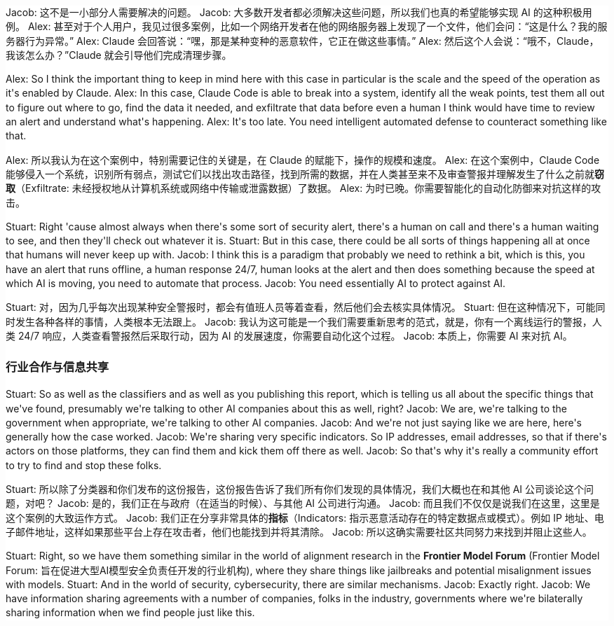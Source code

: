 Jacob: 这不是一小部分人需要解决的问题。
Jacob: 大多数开发者都必须解决这些问题，所以我们也真的希望能够实现 AI 的这种积极用例。
Alex: 甚至对于个人用户，我见过很多案例，比如一个网络开发者在他的网络服务器上发现了一个文件，他们会问：“这是什么？我的服务器行为异常。”
Alex: Claude 会回答说：“嘿，那是某种变种的恶意软件，它正在做这些事情。”
Alex: 然后这个人会说：“哦不，Claude，我该怎么办？”Claude 就会引导他们完成清理步骤。

Alex: So I think the important thing to keep in mind here with this case in particular is the scale and the speed of the operation as it's enabled by Claude.
Alex: In this case, Claude Code is able to break into a system, identify all the weak points, test them all out to figure out where to go, find the data it needed, and exfiltrate that data before even a human I think would have time to review an alert and understand what's happening.
Alex: It's too late. You need intelligent automated defense to counteract something like that.

Alex: 所以我认为在这个案例中，特别需要记住的关键是，在 Claude 的赋能下，操作的规模和速度。
Alex: 在这个案例中，Claude Code 能够侵入一个系统，识别所有弱点，测试它们以找出攻击路径，找到所需的数据，并在人类甚至来不及审查警报并理解发生了什么之前就**窃取**（Exfiltrate: 未经授权地从计算机系统或网络中传输或泄露数据）了数据。
Alex: 为时已晚。你需要智能化的自动化防御来对抗这样的攻击。

Stuart: Right 'cause almost always when there's some sort of security alert, there's a human on call and there's a human waiting to see, and then they'll check out whatever it is.
Stuart: But in this case, there could be all sorts of things happening all at once that humans will never keep up with.
Jacob: I think this is a paradigm that probably we need to rethink a bit, which is this, you have an alert that runs offline, a human response 24/7, human looks at the alert and then does something because the speed at which AI is moving, you need to automate that process.
Jacob: You need essentially AI to protect against AI.

Stuart: 对，因为几乎每次出现某种安全警报时，都会有值班人员等着查看，然后他们会去核实具体情况。
Stuart: 但在这种情况下，可能同时发生各种各样的事情，人类根本无法跟上。
Jacob: 我认为这可能是一个我们需要重新思考的范式，就是，你有一个离线运行的警报，人类 24/7 响应，人类查看警报然后采取行动，因为 AI 的发展速度，你需要自动化这个过程。
Jacob: 本质上，你需要 AI 来对抗 AI。

### 行业合作与信息共享

Stuart: So as well as the classifiers and as well as you publishing this report, which is telling us all about the specific things that we've found, presumably we're talking to other AI companies about this as well, right?
Jacob: We are, we're talking to the government when appropriate, we're talking to other AI companies.
Jacob: And we're not just saying like we are here, here's generally how the case worked.
Jacob: We're sharing very specific indicators. So IP addresses, email addresses, so that if there's actors on those platforms, they can find them and kick them off there as well.
Jacob: So that's why it's really a community effort to try to find and stop these folks.

Stuart: 所以除了分类器和你们发布的这份报告，这份报告告诉了我们所有你们发现的具体情况，我们大概也在和其他 AI 公司谈论这个问题，对吧？
Jacob: 是的，我们正在与政府（在适当的时候）、与其他 AI 公司进行沟通。
Jacob: 而且我们不仅仅是说我们在这里，这里是这个案例的大致运作方式。
Jacob: 我们正在分享非常具体的**指标**（Indicators: 指示恶意活动存在的特定数据点或模式）。例如 IP 地址、电子邮件地址，这样如果那些平台上存在攻击者，他们也能找到并将其清除。
Jacob: 所以这确实需要社区共同努力来找到并阻止这些人。

Stuart: Right, so we have them something similar in the world of alignment research in the **Frontier Model Forum** (Frontier Model Forum: 旨在促进大型AI模型安全负责任开发的行业机构), where they share things like jailbreaks and potential misalignment issues with models.
Stuart: And in the world of security, cybersecurity, there are similar mechanisms.
Jacob: Exactly right.
Jacob: We have information sharing agreements with a number of companies, folks in the industry, governments where we're bilaterally sharing information when we find people just like this.
